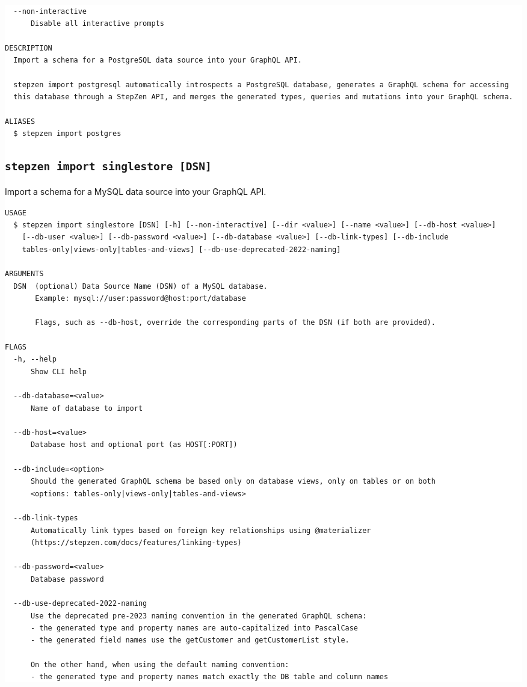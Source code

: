 ```
  --non-interactive
      Disable all interactive prompts

DESCRIPTION
  Import a schema for a PostgreSQL data source into your GraphQL API.

  stepzen import postgresql automatically introspects a PostgreSQL database, generates a GraphQL schema for accessing
  this database through a StepZen API, and merges the generated types, queries and mutations into your GraphQL schema.

ALIASES
  $ stepzen import postgres
```

## `stepzen import singlestore [DSN]`

Import a schema for a MySQL data source into your GraphQL API.

```
USAGE
  $ stepzen import singlestore [DSN] [-h] [--non-interactive] [--dir <value>] [--name <value>] [--db-host <value>]
    [--db-user <value>] [--db-password <value>] [--db-database <value>] [--db-link-types] [--db-include
    tables-only|views-only|tables-and-views] [--db-use-deprecated-2022-naming]

ARGUMENTS
  DSN  (optional) Data Source Name (DSN) of a MySQL database.
       Example: mysql://user:password@host:port/database

       Flags, such as --db-host, override the corresponding parts of the DSN (if both are provided).

FLAGS
  -h, --help
      Show CLI help

  --db-database=<value>
      Name of database to import

  --db-host=<value>
      Database host and optional port (as HOST[:PORT])

  --db-include=<option>
      Should the generated GraphQL schema be based only on database views, only on tables or on both
      <options: tables-only|views-only|tables-and-views>

  --db-link-types
      Automatically link types based on foreign key relationships using @materializer
      (https://stepzen.com/docs/features/linking-types)

  --db-password=<value>
      Database password

  --db-use-deprecated-2022-naming
      Use the deprecated pre-2023 naming convention in the generated GraphQL schema:
      - the generated type and property names are auto-capitalized into PascalCase
      - the generated field names use the getCustomer and getCustomerList style.

      On the other hand, when using the default naming convention:
      - the generated type and property names match exactly the DB table and column names
```